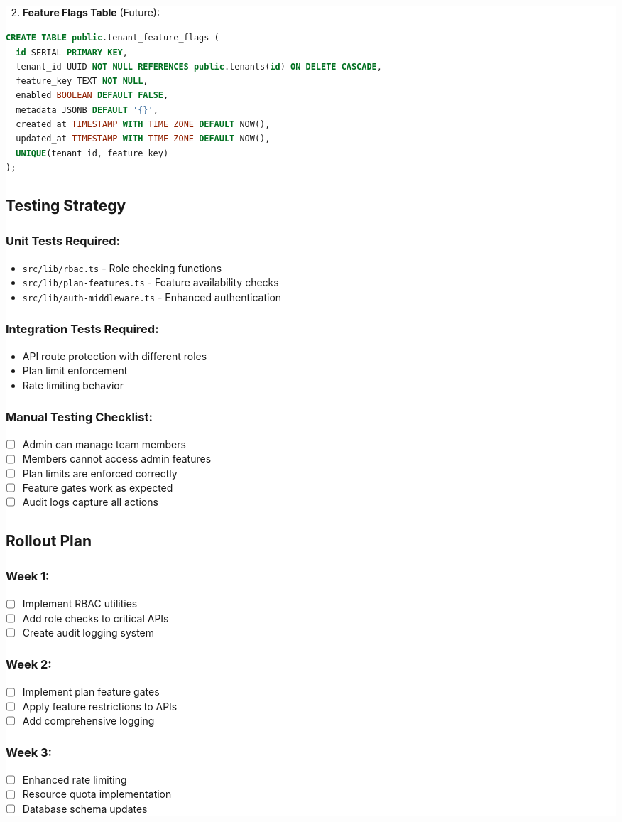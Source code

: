 
2. **Feature Flags Table** (Future):
```sql
CREATE TABLE public.tenant_feature_flags (
  id SERIAL PRIMARY KEY,
  tenant_id UUID NOT NULL REFERENCES public.tenants(id) ON DELETE CASCADE,
  feature_key TEXT NOT NULL,
  enabled BOOLEAN DEFAULT FALSE,
  metadata JSONB DEFAULT '{}',
  created_at TIMESTAMP WITH TIME ZONE DEFAULT NOW(),
  updated_at TIMESTAMP WITH TIME ZONE DEFAULT NOW(),
  UNIQUE(tenant_id, feature_key)
);
```

## Testing Strategy

### Unit Tests Required:
- `src/lib/rbac.ts` - Role checking functions
- `src/lib/plan-features.ts` - Feature availability checks
- `src/lib/auth-middleware.ts` - Enhanced authentication

### Integration Tests Required:
- API route protection with different roles
- Plan limit enforcement
- Rate limiting behavior

### Manual Testing Checklist:
- [ ] Admin can manage team members
- [ ] Members cannot access admin features
- [ ] Plan limits are enforced correctly
- [ ] Feature gates work as expected
- [ ] Audit logs capture all actions

## Rollout Plan

### Week 1:
- [ ] Implement RBAC utilities
- [ ] Add role checks to critical APIs
- [ ] Create audit logging system

### Week 2:
- [ ] Implement plan feature gates
- [ ] Apply feature restrictions to APIs
- [ ] Add comprehensive logging

### Week 3:
- [ ] Enhanced rate limiting
- [ ] Resource quota implementation
- [ ] Database schema updates
